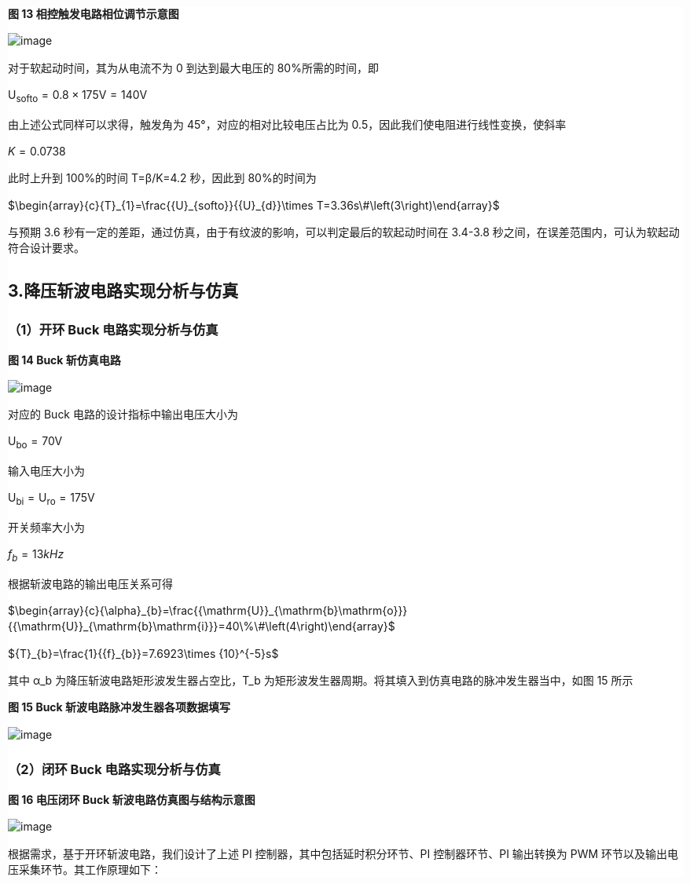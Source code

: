 **图 13 相控触发电路相位调节示意图**

![image](https://github.com/user-attachments/assets/2bd1f859-17cd-4d85-b3b5-93604e9973f1)

对于软起动时间，其为从电流不为 0 到达到最大电压的 80%所需的时间，即

${\mathrm{U}}_{\mathrm{s}\mathrm{o}\mathrm{f}\mathrm{t}\mathrm{o}}=0.8\times 175\mathrm{V}=140\mathrm{V}$

由上述公式同样可以求得，触发角为 45°，对应的相对比较电压占比为 0.5，因此我们使电阻进行线性变换，使斜率

$K=0.0738$

此时上升到 100%的时间 T=β/K=4.2 秒，因此到 80%的时间为

$\begin{array}{c}{T}_{1}=\frac{{U}_{softo}}{{U}_{d}}\times T=3.36s\#\left(3\right)\end{array}$

与预期 3.6 秒有一定的差距，通过仿真，由于有纹波的影响，可以判定最后的软起动时间在 3.4-3.8 秒之间，在误差范围内，可认为软起动符合设计要求。

## 3.降压斩波电路实现分析与仿真

### （1）开环 Buck 电路实现分析与仿真

**图 14 Buck 斩仿真电路**

![image](https://github.com/user-attachments/assets/f7f914df-81e5-4563-85dc-f8319dc3fc67)

对应的 Buck 电路的设计指标中输出电压大小为

${\mathrm{U}}_{\mathrm{b}\mathrm{o}}=70\mathrm{V}$

输入电压大小为

${\mathrm{U}}_{\mathrm{b}\mathrm{i}}={\mathrm{U}}_{\mathrm{r}\mathrm{o}}=175\mathrm{V}$

开关频率大小为

${f}_{b}=13kHz$

根据斩波电路的输出电压关系可得

$\begin{array}{c}{\alpha}_{b}=\frac{{\mathrm{U}}_{\mathrm{b}\mathrm{o}}}{{\mathrm{U}}_{\mathrm{b}\mathrm{i}}}=40\%\#\left(4\right)\end{array}$

${T}_{b}=\frac{1}{{f}_{b}}=7.6923\times {10}^{-5}s$

其中 α_b 为降压斩波电路矩形波发生器占空比，T_b 为矩形波发生器周期。将其填入到仿真电路的脉冲发生器当中，如图 15 所示

**图 15 Buck 斩波电路脉冲发生器各项数据填写**

![image](https://github.com/user-attachments/assets/6b5ac3e2-d516-4155-856b-1b221096de4c)

### （2）闭环 Buck 电路实现分析与仿真

**图 16 电压闭环 Buck 斩波电路仿真图与结构示意图**

![image](https://github.com/user-attachments/assets/28354c15-0240-4014-94d5-70e1904ddd71)

根据需求，基于开环斩波电路，我们设计了上述 PI 控制器，其中包括延时积分环节、PI 控制器环节、PI 输出转换为 PWM 环节以及输出电压采集环节。其工作原理如下：
